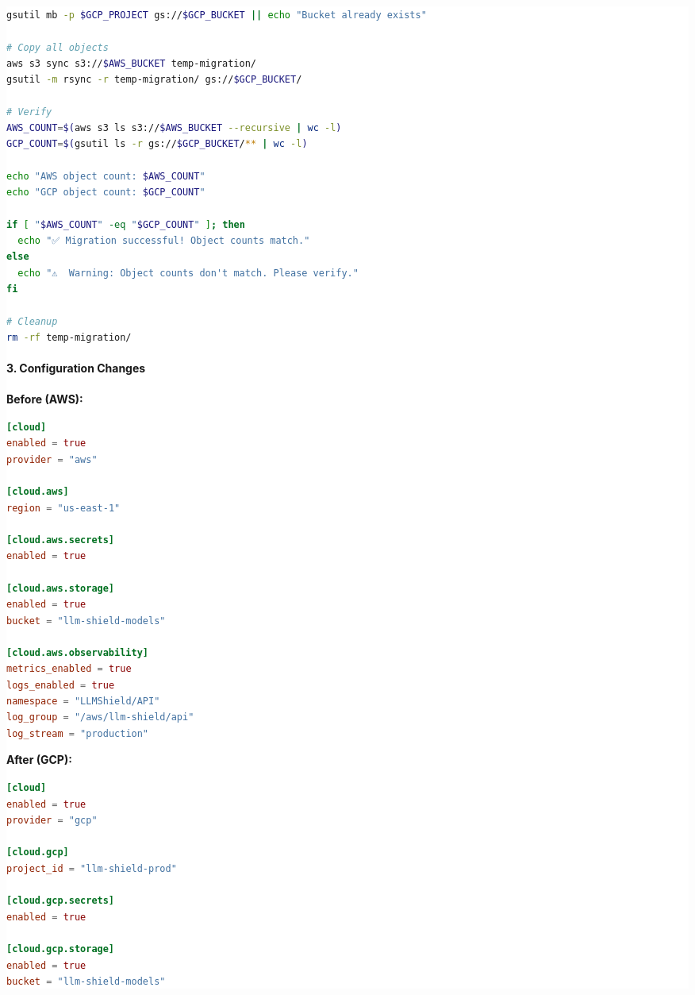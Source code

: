 ```bash
gsutil mb -p $GCP_PROJECT gs://$GCP_BUCKET || echo "Bucket already exists"

# Copy all objects
aws s3 sync s3://$AWS_BUCKET temp-migration/
gsutil -m rsync -r temp-migration/ gs://$GCP_BUCKET/

# Verify
AWS_COUNT=$(aws s3 ls s3://$AWS_BUCKET --recursive | wc -l)
GCP_COUNT=$(gsutil ls -r gs://$GCP_BUCKET/** | wc -l)

echo "AWS object count: $AWS_COUNT"
echo "GCP object count: $GCP_COUNT"

if [ "$AWS_COUNT" -eq "$GCP_COUNT" ]; then
  echo "✅ Migration successful! Object counts match."
else
  echo "⚠️  Warning: Object counts don't match. Please verify."
fi

# Cleanup
rm -rf temp-migration/
```

#### 3. Configuration Changes

**Before (AWS):**
```toml
[cloud]
enabled = true
provider = "aws"

[cloud.aws]
region = "us-east-1"

[cloud.aws.secrets]
enabled = true

[cloud.aws.storage]
enabled = true
bucket = "llm-shield-models"

[cloud.aws.observability]
metrics_enabled = true
logs_enabled = true
namespace = "LLMShield/API"
log_group = "/aws/llm-shield/api"
log_stream = "production"
```

**After (GCP):**
```toml
[cloud]
enabled = true
provider = "gcp"

[cloud.gcp]
project_id = "llm-shield-prod"

[cloud.gcp.secrets]
enabled = true

[cloud.gcp.storage]
enabled = true
bucket = "llm-shield-models"
```